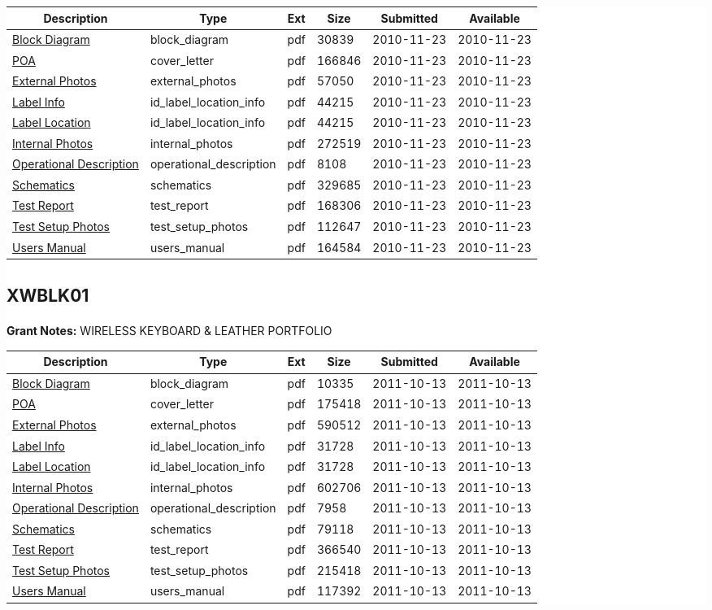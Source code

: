 | Description | Type | Ext | Size | Submitted | Available |
| ----------- | ---- | --- | ---- | --------- | --------- |
| [Block Diagram](XWBEB60/8e5a7c29e89275e8a6fd6e15c8e21649/1380481.pdf) | block_diagram | pdf | 30839 | 2010-11-23 | 2010-11-23 |
| [POA](XWBEB60/8e5a7c29e89275e8a6fd6e15c8e21649/1380492.pdf) | cover_letter | pdf | 166846 | 2010-11-23 | 2010-11-23 |
| [External Photos](XWBEB60/8e5a7c29e89275e8a6fd6e15c8e21649/1380483.pdf) | external_photos | pdf | 57050 | 2010-11-23 | 2010-11-23 |
| [Label Info](XWBEB60/8e5a7c29e89275e8a6fd6e15c8e21649/1380488.pdf) | id_label_location_info | pdf | 44215 | 2010-11-23 | 2010-11-23 |
| [Label Location](XWBEB60/8e5a7c29e89275e8a6fd6e15c8e21649/1380488.pdf) | id_label_location_info | pdf | 44215 | 2010-11-23 | 2010-11-23 |
| [Internal Photos](XWBEB60/8e5a7c29e89275e8a6fd6e15c8e21649/1380485.pdf) | internal_photos | pdf | 272519 | 2010-11-23 | 2010-11-23 |
| [Operational Description](XWBEB60/8e5a7c29e89275e8a6fd6e15c8e21649/1380491.pdf) | operational_description | pdf | 8108 | 2010-11-23 | 2010-11-23 |
| [Schematics](XWBEB60/8e5a7c29e89275e8a6fd6e15c8e21649/1380493.pdf) | schematics | pdf | 329685 | 2010-11-23 | 2010-11-23 |
| [Test Report](XWBEB60/8e5a7c29e89275e8a6fd6e15c8e21649/1380495.pdf) | test_report | pdf | 168306 | 2010-11-23 | 2010-11-23 |
| [Test Setup Photos](XWBEB60/8e5a7c29e89275e8a6fd6e15c8e21649/1380497.pdf) | test_setup_photos | pdf | 112647 | 2010-11-23 | 2010-11-23 |
| [Users Manual](XWBEB60/8e5a7c29e89275e8a6fd6e15c8e21649/1380498.pdf) | users_manual | pdf | 164584 | 2010-11-23 | 2010-11-23 |
## XWBLK01
**Grant Notes:** WIRELESS KEYBOARD & LEATHER PORTFOLIO

| Description | Type | Ext | Size | Submitted | Available |
| ----------- | ---- | --- | ---- | --------- | --------- |
| [Block Diagram](XWBLK01/c7e295cc5b8dd25e06d37332fb7cd644/1559971.pdf) | block_diagram | pdf | 10335 | 2011-10-13 | 2011-10-13 |
| [POA](XWBLK01/c7e295cc5b8dd25e06d37332fb7cd644/1559977.pdf) | cover_letter | pdf | 175418 | 2011-10-13 | 2011-10-13 |
| [External Photos](XWBLK01/c7e295cc5b8dd25e06d37332fb7cd644/1559972.pdf) | external_photos | pdf | 590512 | 2011-10-13 | 2011-10-13 |
| [Label Info](XWBLK01/c7e295cc5b8dd25e06d37332fb7cd644/1559974.pdf) | id_label_location_info | pdf | 31728 | 2011-10-13 | 2011-10-13 |
| [Label Location](XWBLK01/c7e295cc5b8dd25e06d37332fb7cd644/1559974.pdf) | id_label_location_info | pdf | 31728 | 2011-10-13 | 2011-10-13 |
| [Internal Photos](XWBLK01/c7e295cc5b8dd25e06d37332fb7cd644/1559973.pdf) | internal_photos | pdf | 602706 | 2011-10-13 | 2011-10-13 |
| [Operational Description](XWBLK01/c7e295cc5b8dd25e06d37332fb7cd644/1559976.pdf) | operational_description | pdf | 7958 | 2011-10-13 | 2011-10-13 |
| [Schematics](XWBLK01/c7e295cc5b8dd25e06d37332fb7cd644/1559978.pdf) | schematics | pdf | 79118 | 2011-10-13 | 2011-10-13 |
| [Test Report](XWBLK01/c7e295cc5b8dd25e06d37332fb7cd644/1559979.pdf) | test_report | pdf | 366540 | 2011-10-13 | 2011-10-13 |
| [Test Setup Photos](XWBLK01/c7e295cc5b8dd25e06d37332fb7cd644/1559980.pdf) | test_setup_photos | pdf | 215418 | 2011-10-13 | 2011-10-13 |
| [Users Manual](XWBLK01/c7e295cc5b8dd25e06d37332fb7cd644/1559981.pdf) | users_manual | pdf | 117392 | 2011-10-13 | 2011-10-13 |
